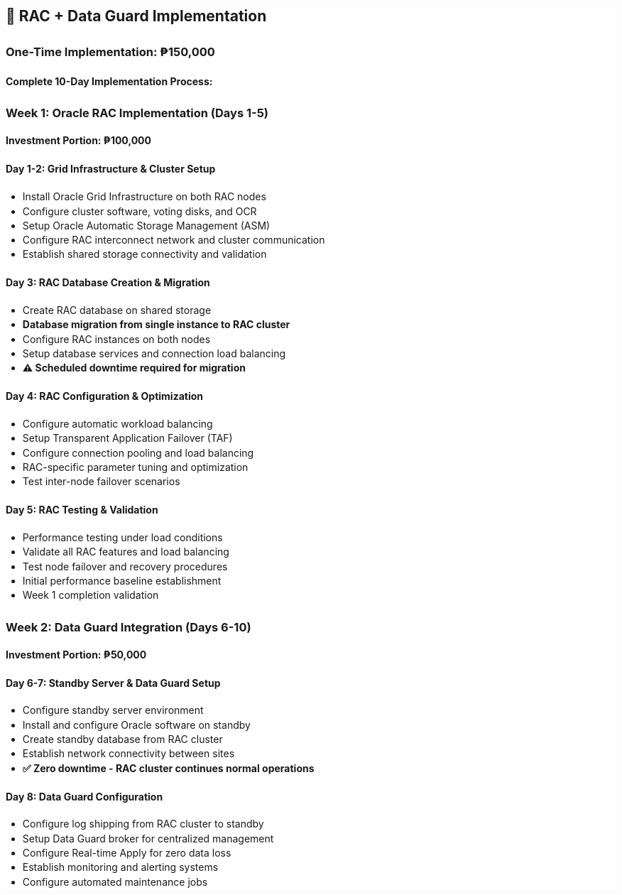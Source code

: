 
## 🚀 RAC + Data Guard Implementation

### **One-Time Implementation: ₱150,000**

#### **Complete 10-Day Implementation Process:**

### **Week 1: Oracle RAC Implementation** (Days 1-5)
**Investment Portion: ₱100,000**

#### **Day 1-2: Grid Infrastructure & Cluster Setup**
- Install Oracle Grid Infrastructure on both RAC nodes
- Configure cluster software, voting disks, and OCR
- Setup Oracle Automatic Storage Management (ASM)
- Configure RAC interconnect network and cluster communication
- Establish shared storage connectivity and validation

#### **Day 3: RAC Database Creation & Migration**
- Create RAC database on shared storage
- **Database migration from single instance to RAC cluster** 
- Configure RAC instances on both nodes
- Setup database services and connection load balancing
- **⚠️ Scheduled downtime required for migration**

#### **Day 4: RAC Configuration & Optimization**
- Configure automatic workload balancing
- Setup Transparent Application Failover (TAF)
- Configure connection pooling and load balancing
- RAC-specific parameter tuning and optimization
- Test inter-node failover scenarios

#### **Day 5: RAC Testing & Validation**
- Performance testing under load conditions
- Validate all RAC features and load balancing
- Test node failover and recovery procedures
- Initial performance baseline establishment
- Week 1 completion validation

### **Week 2: Data Guard Integration** (Days 6-10)
**Investment Portion: ₱50,000**

#### **Day 6-7: Standby Server & Data Guard Setup**
- Configure standby server environment
- Install and configure Oracle software on standby
- Create standby database from RAC cluster
- Establish network connectivity between sites
- **✅ Zero downtime - RAC cluster continues normal operations**

#### **Day 8: Data Guard Configuration**
- Configure log shipping from RAC cluster to standby
- Setup Data Guard broker for centralized management
- Configure Real-time Apply for zero data loss
- Establish monitoring and alerting systems
- Configure automated maintenance jobs
